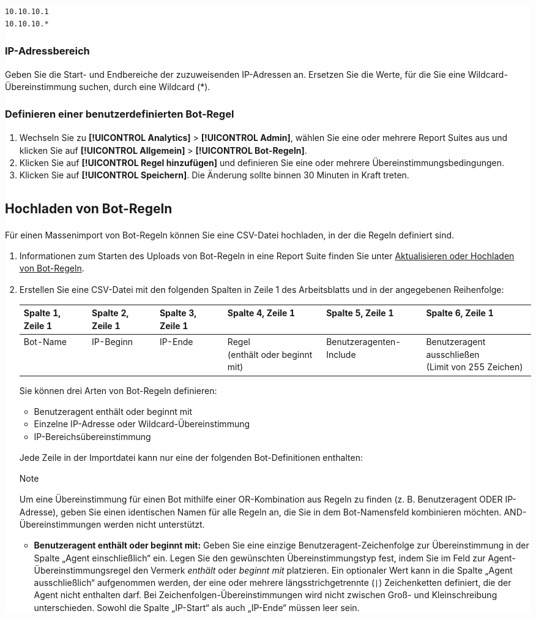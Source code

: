 ```
10.10.10.1
10.10.10.*
```

### IP-Adressbereich

Geben Sie die Start- und Endbereiche der zuzuweisenden IP-Adressen an. Ersetzen Sie die Werte, für die Sie eine Wildcard-Übereinstimmung suchen, durch eine Wildcard (&#42;).

### Definieren einer benutzerdefinierten Bot-Regel

1. Wechseln Sie zu **[!UICONTROL Analytics]** > **[!UICONTROL Admin]**, wählen Sie eine oder mehrere Report Suites aus und klicken Sie auf **[!UICONTROL Allgemein]** > **[!UICONTROL Bot-Regeln]**.
1. Klicken Sie auf **[!UICONTROL Regel hinzufügen]** und definieren Sie eine oder mehrere Übereinstimmungsbedingungen.
1. Klicken Sie auf **[!UICONTROL Speichern]**. Die Änderung sollte binnen 30 Minuten in Kraft treten.

## Hochladen von Bot-Regeln

Für einen Massenimport von Bot-Regeln können Sie eine CSV-Datei hochladen, in der die Regeln definiert sind.

1. Informationen zum Starten des Uploads von Bot-Regeln in eine Report Suite finden Sie unter [Aktualisieren oder Hochladen von Bot-Regeln](#update-or-upload-bot-rules).

1. Erstellen Sie eine CSV-Datei mit den folgenden Spalten in Zeile 1 des Arbeitsblatts und in der angegebenen Reihenfolge:

   | Spalte 1, Zeile 1 | Spalte 2, Zeile 1 | Spalte 3, Zeile 1 | Spalte 4, Zeile 1 | Spalte 5, Zeile 1 | Spalte 6, Zeile 1 |
   |--- |--- |---|---|---|---|
   | Bot-Name | IP-Beginn | IP-Ende | Regel<br>(enthält oder beginnt mit)</br> | Benutzeragenten-Include | Benutzeragent ausschließen<br>(Limit von 255 Zeichen)</br> |

   Sie können drei Arten von Bot-Regeln definieren:

   * Benutzeragent enthält oder beginnt mit
   * Einzelne IP-Adresse oder Wildcard-Übereinstimmung
   * IP-Bereichsübereinstimmung

   Jede Zeile in der Importdatei kann nur eine der folgenden Bot-Definitionen enthalten:

   >[!NOTE]
   >
   >   Um eine Übereinstimmung für einen Bot mithilfe einer OR-Kombination aus Regeln zu finden (z. B. Benutzeragent ODER IP-Adresse), geben Sie einen identischen Namen für alle Regeln an, die Sie in dem Bot-Namensfeld kombinieren möchten. AND-Übereinstimmungen werden nicht unterstützt.


   * **Benutzeragent enthält oder beginnt mit:** Geben Sie eine einzige Benutzeragent-Zeichenfolge zur Übereinstimmung in der Spalte „Agent einschließlich“ ein. Legen Sie den gewünschten Übereinstimmungstyp fest, indem Sie im Feld zur Agent-Übereinstimmungsregel den Vermerk *enthält* oder *beginnt mit* platzieren. Ein optionaler Wert kann in die Spalte „Agent ausschließlich“ aufgenommen werden, der eine oder mehrere längsstrichgetrennte (`|`) Zeichenketten definiert, die der Agent nicht enthalten darf. Bei Zeichenfolgen-Übereinstimmungen wird nicht zwischen Groß- und Kleinschreibung unterschieden. Sowohl die Spalte „IP-Start“ als auch „IP-Ende“ müssen leer sein.
